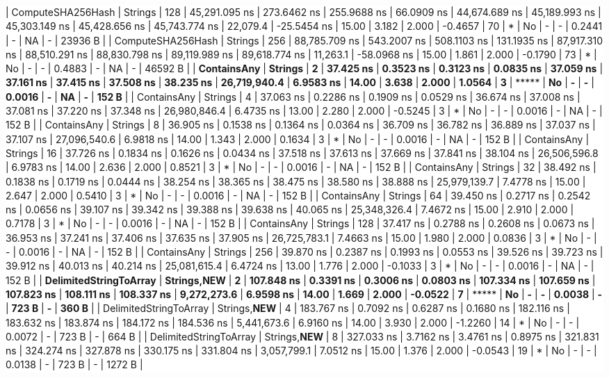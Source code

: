 | ComputeSHA256Hash                 | Strings                    | 128   | 45,291.095 ns | 273.6462 ns | 255.9688 ns |  66.0909 ns | 44,674.689 ns | 45,189.993 ns | 45,303.149 ns | 45,428.656 ns | 45,743.774 ns |      22,079.4 |    -25.5454 ns |      15.00 |    3.182 |  2.000 |  -0.4657 |   70 | *            | No       |                    - |                - | 0.2441 |          - |        NA |      - |   23936 B |
| ComputeSHA256Hash                 | Strings                    | 256   | 88,785.709 ns | 543.2007 ns | 508.1103 ns | 131.1935 ns | 87,917.310 ns | 88,510.291 ns | 88,830.798 ns | 89,119.989 ns | 89,618.774 ns |      11,263.1 |    -58.0968 ns |      15.00 |    1.861 |  2.000 |  -0.1790 |   73 | *            | No       |                    - |                - | 0.4883 |          - |        NA |      - |   46592 B |
| **ContainsAny**                       | **Strings**                    | **2**     |     **37.425 ns** |   **0.3523 ns** |   **0.3123 ns** |   **0.0835 ns** |     **37.059 ns** |     **37.161 ns** |     **37.415 ns** |     **37.508 ns** |     **38.235 ns** |  **26,719,940.4** |      **6.9583 ns** |      **14.00** |    **3.638** |  **2.000** |   **1.0564** |    **3** | *****            | **No**       |                    **-** |                **-** | **0.0016** |          **-** |        **NA** |      **-** |     **152 B** |
| ContainsAny                       | Strings                    | 4     |     37.063 ns |   0.2286 ns |   0.1909 ns |   0.0529 ns |     36.674 ns |     37.008 ns |     37.081 ns |     37.220 ns |     37.348 ns |  26,980,846.4 |      6.4735 ns |      13.00 |    2.280 |  2.000 |  -0.5245 |    3 | *            | No       |                    - |                - | 0.0016 |          - |        NA |      - |     152 B |
| ContainsAny                       | Strings                    | 8     |     36.905 ns |   0.1538 ns |   0.1364 ns |   0.0364 ns |     36.709 ns |     36.782 ns |     36.889 ns |     37.037 ns |     37.107 ns |  27,096,540.6 |      6.9818 ns |      14.00 |    1.343 |  2.000 |   0.1634 |    3 | *            | No       |                    - |                - | 0.0016 |          - |        NA |      - |     152 B |
| ContainsAny                       | Strings                    | 16    |     37.726 ns |   0.1834 ns |   0.1626 ns |   0.0434 ns |     37.518 ns |     37.613 ns |     37.669 ns |     37.841 ns |     38.104 ns |  26,506,596.8 |      6.9783 ns |      14.00 |    2.636 |  2.000 |   0.8521 |    3 | *            | No       |                    - |                - | 0.0016 |          - |        NA |      - |     152 B |
| ContainsAny                       | Strings                    | 32    |     38.492 ns |   0.1838 ns |   0.1719 ns |   0.0444 ns |     38.254 ns |     38.365 ns |     38.475 ns |     38.580 ns |     38.888 ns |  25,979,139.7 |      7.4778 ns |      15.00 |    2.647 |  2.000 |   0.5410 |    3 | *            | No       |                    - |                - | 0.0016 |          - |        NA |      - |     152 B |
| ContainsAny                       | Strings                    | 64    |     39.450 ns |   0.2717 ns |   0.2542 ns |   0.0656 ns |     39.107 ns |     39.342 ns |     39.388 ns |     39.638 ns |     40.065 ns |  25,348,326.4 |      7.4672 ns |      15.00 |    2.910 |  2.000 |   0.7178 |    3 | *            | No       |                    - |                - | 0.0016 |          - |        NA |      - |     152 B |
| ContainsAny                       | Strings                    | 128   |     37.417 ns |   0.2788 ns |   0.2608 ns |   0.0673 ns |     36.953 ns |     37.241 ns |     37.406 ns |     37.635 ns |     37.905 ns |  26,725,783.1 |      7.4663 ns |      15.00 |    1.980 |  2.000 |   0.0836 |    3 | *            | No       |                    - |                - | 0.0016 |          - |        NA |      - |     152 B |
| ContainsAny                       | Strings                    | 256   |     39.870 ns |   0.2387 ns |   0.1993 ns |   0.0553 ns |     39.526 ns |     39.723 ns |     39.912 ns |     40.013 ns |     40.214 ns |  25,081,615.4 |      6.4724 ns |      13.00 |    1.776 |  2.000 |  -0.1033 |    3 | *            | No       |                    - |                - | 0.0016 |          - |        NA |      - |     152 B |
| **DelimitedStringToArray**            | **Strings,**NEW****            | **2**     |    **107.848 ns** |   **0.3391 ns** |   **0.3006 ns** |   **0.0803 ns** |    **107.334 ns** |    **107.659 ns** |    **107.823 ns** |    **108.111 ns** |    **108.337 ns** |   **9,272,273.6** |      **6.9598 ns** |      **14.00** |    **1.669** |  **2.000** |  **-0.0522** |    **7** | *****            | **No**       |                    **-** |                **-** | **0.0038** |          **-** |     **723 B** |      **-** |     **360 B** |
| DelimitedStringToArray            | Strings,**NEW**            | 4     |    183.767 ns |   0.7092 ns |   0.6287 ns |   0.1680 ns |    182.116 ns |    183.632 ns |    183.874 ns |    184.172 ns |    184.536 ns |   5,441,673.6 |      6.9160 ns |      14.00 |    3.930 |  2.000 |  -1.2260 |   14 | *            | No       |                    - |                - | 0.0072 |          - |     723 B |      - |     664 B |
| DelimitedStringToArray            | Strings,**NEW**            | 8     |    327.033 ns |   3.7162 ns |   3.4761 ns |   0.8975 ns |    321.831 ns |    324.274 ns |    327.878 ns |    330.175 ns |    331.804 ns |   3,057,799.1 |      7.0512 ns |      15.00 |    1.376 |  2.000 |  -0.0543 |   19 | *            | No       |                    - |                - | 0.0138 |          - |     723 B |      - |    1272 B |